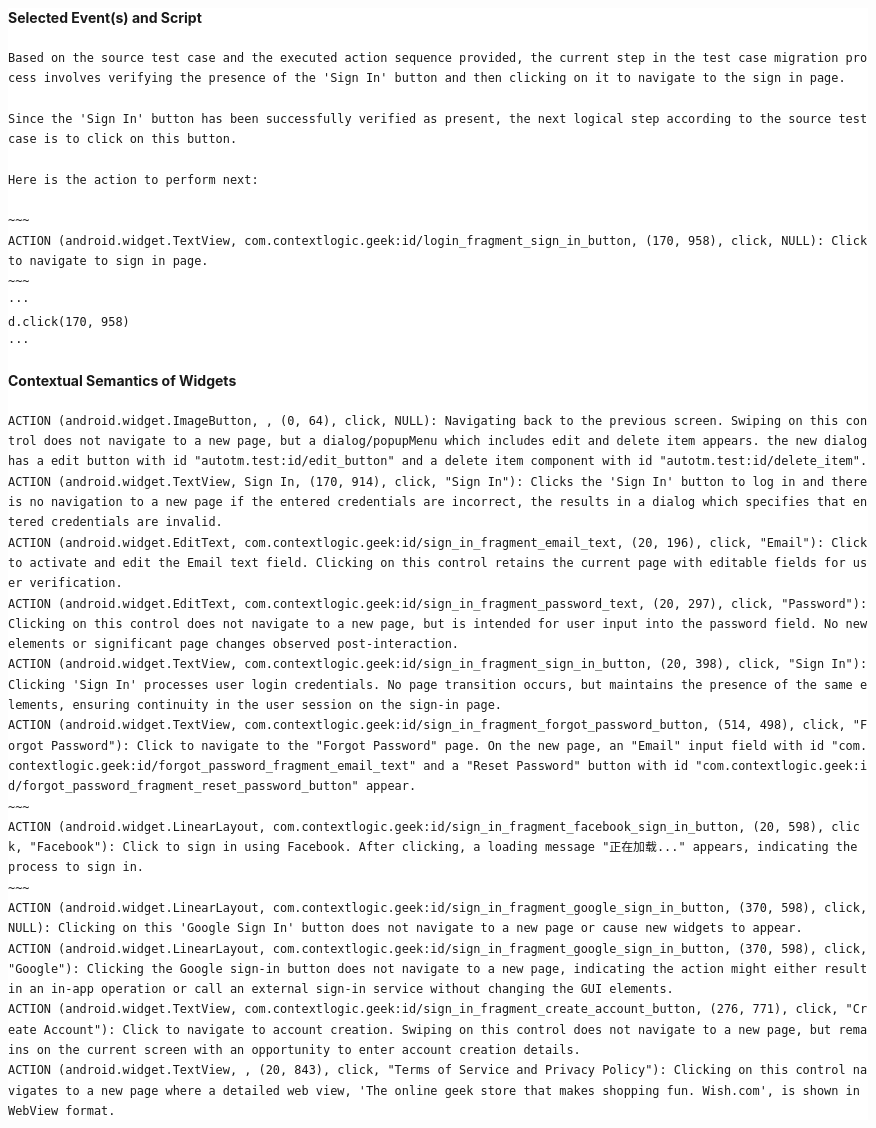 #### Selected Event(s) and Script
````
Based on the source test case and the executed action sequence provided, the current step in the test case migration process involves verifying the presence of the 'Sign In' button and then clicking on it to navigate to the sign in page.

Since the 'Sign In' button has been successfully verified as present, the next logical step according to the source test case is to click on this button.

Here is the action to perform next:

~~~
ACTION (android.widget.TextView, com.contextlogic.geek:id/login_fragment_sign_in_button, (170, 958), click, NULL): Click to navigate to sign in page.
~~~
···
d.click(170, 958)
···
````
#### Contextual Semantics of Widgets
````
ACTION (android.widget.ImageButton, , (0, 64), click, NULL): Navigating back to the previous screen. Swiping on this control does not navigate to a new page, but a dialog/popupMenu which includes edit and delete item appears. the new dialog has a edit button with id "autotm.test:id/edit_button" and a delete item component with id "autotm.test:id/delete_item".
ACTION (android.widget.TextView, Sign In, (170, 914), click, "Sign In"): Clicks the 'Sign In' button to log in and there is no navigation to a new page if the entered credentials are incorrect, the results in a dialog which specifies that entered credentials are invalid.
ACTION (android.widget.EditText, com.contextlogic.geek:id/sign_in_fragment_email_text, (20, 196), click, "Email"): Click to activate and edit the Email text field. Clicking on this control retains the current page with editable fields for user verification.
ACTION (android.widget.EditText, com.contextlogic.geek:id/sign_in_fragment_password_text, (20, 297), click, "Password"): Clicking on this control does not navigate to a new page, but is intended for user input into the password field. No new elements or significant page changes observed post-interaction.
ACTION (android.widget.TextView, com.contextlogic.geek:id/sign_in_fragment_sign_in_button, (20, 398), click, "Sign In"): Clicking 'Sign In' processes user login credentials. No page transition occurs, but maintains the presence of the same elements, ensuring continuity in the user session on the sign-in page.
ACTION (android.widget.TextView, com.contextlogic.geek:id/sign_in_fragment_forgot_password_button, (514, 498), click, "Forgot Password"): Click to navigate to the "Forgot Password" page. On the new page, an "Email" input field with id "com.contextlogic.geek:id/forgot_password_fragment_email_text" and a "Reset Password" button with id "com.contextlogic.geek:id/forgot_password_fragment_reset_password_button" appear.
~~~
ACTION (android.widget.LinearLayout, com.contextlogic.geek:id/sign_in_fragment_facebook_sign_in_button, (20, 598), click, "Facebook"): Click to sign in using Facebook. After clicking, a loading message "正在加载..." appears, indicating the process to sign in.
~~~
ACTION (android.widget.LinearLayout, com.contextlogic.geek:id/sign_in_fragment_google_sign_in_button, (370, 598), click, NULL): Clicking on this 'Google Sign In' button does not navigate to a new page or cause new widgets to appear.
ACTION (android.widget.LinearLayout, com.contextlogic.geek:id/sign_in_fragment_google_sign_in_button, (370, 598), click, "Google"): Clicking the Google sign-in button does not navigate to a new page, indicating the action might either result in an in-app operation or call an external sign-in service without changing the GUI elements.
ACTION (android.widget.TextView, com.contextlogic.geek:id/sign_in_fragment_create_account_button, (276, 771), click, "Create Account"): Click to navigate to account creation. Swiping on this control does not navigate to a new page, but remains on the current screen with an opportunity to enter account creation details.
ACTION (android.widget.TextView, , (20, 843), click, "Terms of Service and Privacy Policy"): Clicking on this control navigates to a new page where a detailed web view, 'The online geek store that makes shopping fun. Wish.com', is shown in WebView format.

````